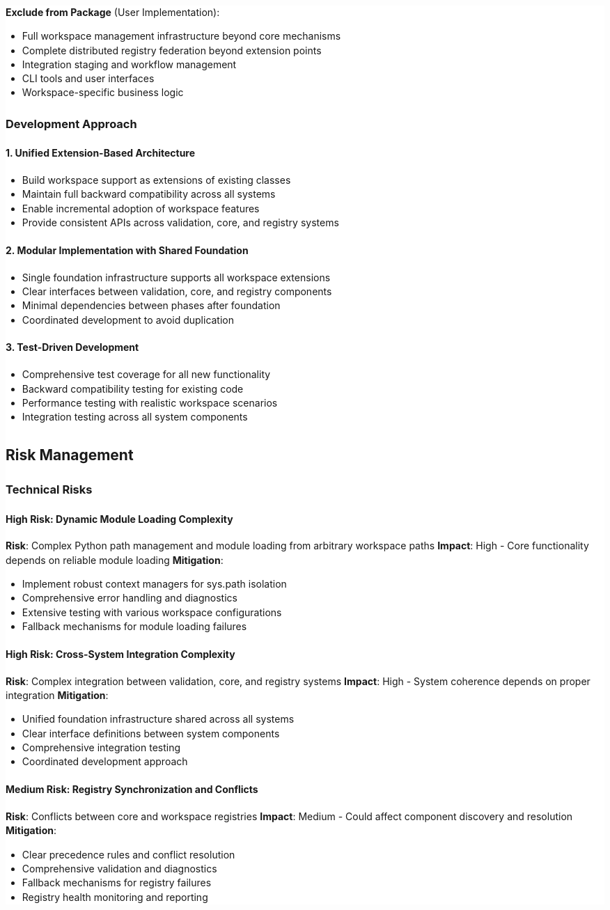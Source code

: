 **Exclude from Package** (User Implementation):
- Full workspace management infrastructure beyond core mechanisms
- Complete distributed registry federation beyond extension points
- Integration staging and workflow management
- CLI tools and user interfaces
- Workspace-specific business logic

### Development Approach

#### 1. Unified Extension-Based Architecture
- Build workspace support as extensions of existing classes
- Maintain full backward compatibility across all systems
- Enable incremental adoption of workspace features
- Provide consistent APIs across validation, core, and registry systems

#### 2. Modular Implementation with Shared Foundation
- Single foundation infrastructure supports all workspace extensions
- Clear interfaces between validation, core, and registry components
- Minimal dependencies between phases after foundation
- Coordinated development to avoid duplication

#### 3. Test-Driven Development
- Comprehensive test coverage for all new functionality
- Backward compatibility testing for existing code
- Performance testing with realistic workspace scenarios
- Integration testing across all system components

## Risk Management

### Technical Risks

#### High Risk: Dynamic Module Loading Complexity
**Risk**: Complex Python path management and module loading from arbitrary workspace paths
**Impact**: High - Core functionality depends on reliable module loading
**Mitigation**: 
- Implement robust context managers for sys.path isolation
- Comprehensive error handling and diagnostics
- Extensive testing with various workspace configurations
- Fallback mechanisms for module loading failures

#### High Risk: Cross-System Integration Complexity
**Risk**: Complex integration between validation, core, and registry systems
**Impact**: High - System coherence depends on proper integration
**Mitigation**:
- Unified foundation infrastructure shared across all systems
- Clear interface definitions between system components
- Comprehensive integration testing
- Coordinated development approach

#### Medium Risk: Registry Synchronization and Conflicts
**Risk**: Conflicts between core and workspace registries
**Impact**: Medium - Could affect component discovery and resolution
**Mitigation**:
- Clear precedence rules and conflict resolution
- Comprehensive validation and diagnostics
- Fallback mechanisms for registry failures
- Registry health monitoring and reporting
